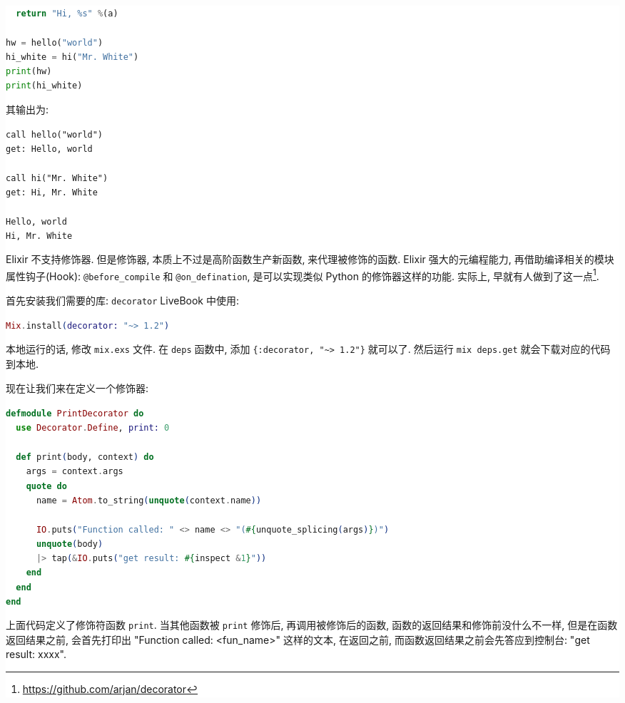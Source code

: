 ```python
  return "Hi, %s" %(a)

hw = hello("world")
hi_white = hi("Mr. White")
print(hw)
print(hi_white)
```

其输出为:

```
call hello("world")
get: Hello, world

call hi("Mr. White")
get: Hi, Mr. White

Hello, world
Hi, Mr. White
```

Elixir 不支持修饰器. 但是修饰器, 本质上不过是高阶函数生产新函数, 来代理被修饰的函数.
Elixir 强大的元编程能力, 再借助编译相关的模块属性钩子(Hook): `@before_compile` 和
`@on_defination`, 是可以实现类似 Python 的修饰器这样的功能. 实际上,
早就有人做到了这一点[^decorator].

[^decorator]: https://github.com/arjan/decorator

首先安装我们需要的库: `decorator`
LiveBook 中使用:
```elixir
Mix.install(decorator: "~> 1.2")
```
本地运行的话, 修改 `mix.exs` 文件. 在 `deps` 函数中, 添加 `{:decorator, "~> 1.2"}`
就可以了. 然后运行 `mix deps.get` 就会下载对应的代码到本地.

现在让我们来在定义一个修饰器:

```elixir
defmodule PrintDecorator do
  use Decorator.Define, print: 0

  def print(body, context) do
    args = context.args
    quote do
      name = Atom.to_string(unquote(context.name))

      IO.puts("Function called: " <> name <> "(#{unquote_splicing(args)})")
      unquote(body)
      |> tap(&IO.puts("get result: #{inspect &1}"))
    end
  end
end
```

上面代码定义了修饰符函数 `print`.
当其他函数被 `print` 修饰后, 再调用被修饰后的函数,
函数的返回结果和修饰前没什么不一样, 但是在函数返回结果之前,
会首先打印出 "Function called: <fun_name>" 这样的文本,
在返回之前, 而函数返回结果之前会先答应到控制台: "get result: xxxx".


[^callback]: Elixir 被废弃的 `Behaviour` 模块就是为了帮助我们定义自己的
[^on_defination]: 见源码[第 20 行](https://github.com/arjan/decorator/blob/a32053ae884014320940d2a8cefe55181203db93/lib/decorator/decorate.ex#L20)
[^before_compile]: 见源码[第37, 38行](https://github.com/arjan/decorator/blob/a32053ae884014320940d2a8cefe55181203db93/lib/decorator/decorate.ex#L37)
[^attr]: 持久化属性值在编程中的使用, 见后面的[冷知识章节](./ch12.cold_knowledge.md).
[^defstruct]: 见[Kernel 模块文档 destruct/1 相关内容](https://hexdocs.pm/elixir/1.13.1/Kernel.html#defstruct/1)
[^erlang-module]: 见 Erlang 参考文档, [模块章节](https://www.erlang.org/doc/reference_manual/modules.html#module_info-1).